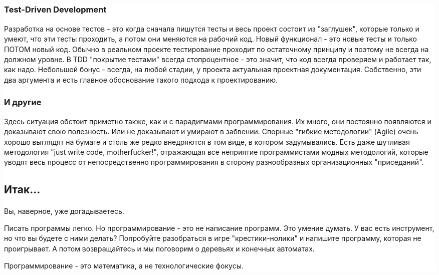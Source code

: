 ### Test-Driven Development 
Разработка на основе тестов - это когда сначала пишутся тесты и весь проект состоит из "заглушек", которые только и умеют, что эти тесты проходить, а потом они меняются на рабочий код. Новый функционал - это новые тесты и только ПОТОМ новый код. Обычно в реальном проекте тестирование проходит по остаточному принципу и поэтому не всегда на должном уровне. В TDD "покрытие тестами" всегда стопроцентное - это значит, что код всегда проверяем и работает так, как надо. Небольшой бонус - всегда, на любой стадии, у проекта актуальная проектная документация. Собственно, эти два аргумента и есть главное обоснование такого подхода к проектированию.

### И другие 
Здесь ситуация обстоит приметно также, как и с парадигмами программирования. Их много, они постоянно появляются и доказывают свою полезность. Или не доказывают и умирают в забвении. Спорные "гибкие методологии" (Agile) очень хорошо выглядят на бумаге и столь же редко внедряются в том виде, в котором задумывались. Есть даже шутливая методология "just write code, motherfucker!", отражающая все неприятие программистами  модных методологий, которые уводят весь процесс от непосредственно программирования в сторону разнообразных организационных "приседаний".

## Итак...
Вы, наверное, уже догадываетесь. 

Писать программы легко. Но программирование - это не написание программ. Это умение думать. У вас есть инструмент, но что вы будете с ними делать? Попробуйте разобраться в игре "крестики-нолики" и напишите программу, которая не проигрывает. А потом возвращайтесь и мы поговорим о деревьях и конечных автоматах.

Программирование - это математика, а не технологические фокусы.